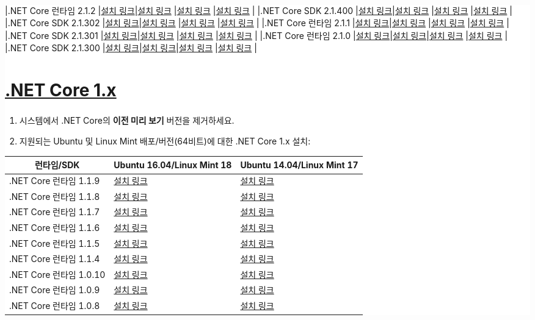 |.NET Core 런타임 2.1.2          |[설치 링크](https://www.microsoft.com/net/download/linux-package-manager/ubuntu18-04/runtime-2.1.2)|[설치 링크](https://www.microsoft.com/net/download/linux-package-manager/ubuntu17-10/runtime-2.1.2)            |[설치 링크](https://www.microsoft.com/net/download/linux-package-manager/ubuntu16-04/runtime-2.1.2)            |[설치 링크](https://www.microsoft.com/net/download/linux-package-manager/ubuntu14-04/runtime-2.1.2)            |
|.NET Core SDK 2.1.400     |[설치 링크](https://www.microsoft.com/net/download/linux-package-manager/ubuntu18-04/sdk-2.1.400)|[설치 링크](https://www.microsoft.com/net/download/linux-package-manager/ubuntu17-10/sdk-2.1.400)            |[설치 링크](https://www.microsoft.com/net/download/linux-package-manager/ubuntu16-04/sdk-2.1.400)            |[설치 링크](https://www.microsoft.com/net/download/linux-package-manager/ubuntu14-04/sdk-2.1.400)            |
|.NET Core SDK 2.1.302     |[설치 링크](https://www.microsoft.com/net/download/linux-package-manager/ubuntu18-04/sdk-2.1.302)|[설치 링크](https://www.microsoft.com/net/download/linux-package-manager/ubuntu17-10/sdk-2.1.302)            |[설치 링크](https://www.microsoft.com/net/download/linux-package-manager/ubuntu16-04/sdk-2.1.302)            |[설치 링크](https://www.microsoft.com/net/download/linux-package-manager/ubuntu14-04/sdk-2.1.302)            |
|.NET Core 런타임 2.1.1          |[설치 링크](https://www.microsoft.com/net/download/linux-package-manager/ubuntu18-04/runtime-2.1.1)|[설치 링크](https://www.microsoft.com/net/download/linux-package-manager/ubuntu17-10/runtime-2.1.1)            |[설치 링크](https://www.microsoft.com/net/download/linux-package-manager/ubuntu16-04/runtime-2.1.1)            |[설치 링크](https://www.microsoft.com/net/download/linux-package-manager/ubuntu14-04/runtime-2.1.1)            |
|.NET Core SDK 2.1.301     |[설치 링크](https://www.microsoft.com/net/download/linux-package-manager/ubuntu18-04/sdk-2.1.301)|[설치 링크](https://www.microsoft.com/net/download/linux-package-manager/ubuntu17-10/sdk-2.1.301)            |[설치 링크](https://www.microsoft.com/net/download/linux-package-manager/ubuntu16-04/sdk-2.1.301)            |[설치 링크](https://www.microsoft.com/net/download/linux-package-manager/ubuntu14-04/sdk-2.1.301)            |
|.NET Core 런타임 2.1.0          |[설치 링크](https://www.microsoft.com/net/download/linux-package-manager/ubuntu18-04/runtime-2.1.0)|[설치 링크](https://www.microsoft.com/net/download/linux-package-manager/ubuntu17-10/runtime-2.1.0)|[설치 링크](https://www.microsoft.com/net/download/linux-package-manager/ubuntu16-04/runtime-2.1.0)            |[설치 링크](https://www.microsoft.com/net/download/linux-package-manager/ubuntu14-04/runtime-2.1.0)            |
|.NET Core SDK 2.1.300     |[설치 링크](https://www.microsoft.com/net/download/linux-package-manager/ubuntu18-04/sdk-2.1.300)|[설치 링크](https://www.microsoft.com/net/download/linux-package-manager/ubuntu17-10/sdk-2.1.300)|[설치 링크](https://www.microsoft.com/net/download/linux-package-manager/ubuntu16-04/sdk-2.1.300)            |[설치 링크](https://www.microsoft.com/net/download/linux-package-manager/ubuntu14-04/sdk-2.1.300)            |

# <a name="net-core-1xtabnetcore1x"></a>[.NET Core 1.x](#tab/netcore1x)

1. 시스템에서 .NET Core의 **이전 미리 보기** 버전을 제거하세요.

2. 지원되는 Ubuntu 및 Linux Mint 배포/버전(64비트)에 대한 .NET Core 1.x 설치:

| 런타임/SDK         |Ubuntu 16.04/Linux Mint 18|Ubuntu 14.04/Linux Mint 17|
|-------------------------|----------------------------|----------------------------|
|.NET Core 런타임 1.1.9  |[설치 링크](https://www.microsoft.com/net/download/thank-you/dotnet-runtime-1.1.9-linux-ubuntu-16.04-x64-binaries)            |[설치 링크](https://www.microsoft.com/net/download/thank-you/dotnet-runtime-1.1.8-linux-ubuntu-14.04-x64-binaries)            |
|.NET Core 런타임 1.1.8  |[설치 링크](https://www.microsoft.com/net/download/thank-you/dotnet-runtime-1.1.7-linux-ubuntu-16.04-x64-binaries)            |[설치 링크](https://www.microsoft.com/net/download/thank-you/dotnet-runtime-1.1.7-linux-ubuntu-14.04-x64-binaries)            |
|.NET Core 런타임 1.1.7  |[설치 링크](https://www.microsoft.com/net/download/thank-you/dotnet-runtime-1.1.7-linux-ubuntu-16.04-x64-binaries)            |[설치 링크](https://www.microsoft.com/net/download/thank-you/dotnet-runtime-1.1.7-linux-ubuntu-14.04-x64-binaries)            |
|.NET Core 런타임 1.1.6  |[설치 링크](https://www.microsoft.com/net/download/thank-you/dotnet-runtime-1.1.6-linux-ubuntu-16.04-x64-binaries)            |[설치 링크](https://www.microsoft.com/net/download/thank-you/dotnet-runtime-1.1.6-linux-ubuntu-14.04-x64-binaries)            |
|.NET Core 런타임 1.1.5  |[설치 링크](https://www.microsoft.com/net/download/thank-you/dotnet-runtime-1.1.5-linux-ubuntu-16.04-x64-binaries)            |[설치 링크](https://www.microsoft.com/net/download/thank-you/dotnet-runtime-1.1.5-linux-ubuntu-14.04-x64-binaries)            |
|.NET Core 런타임 1.1.4  |[설치 링크](https://www.microsoft.com/net/download/thank-you/dotnet-runtime-1.1.4-linux-ubuntu-16.04-x64-binaries)            |[설치 링크](https://www.microsoft.com/net/download/thank-you/dotnet-runtime-1.1.4-linux-ubuntu-14.04-x64-binaries)            |
|.NET Core 런타임 1.0.10 |[설치 링크](https://www.microsoft.com/net/download/thank-you/dotnet-runtime-1.0.10-linux-ubuntu-16.04-x64-binaries)            |[설치 링크](https://www.microsoft.com/net/download/thank-you/dotnet-runtime-1.0.10-linux-ubuntu-14.04-x64-binaries)            |
|.NET Core 런타임 1.0.9  |[설치 링크](https://www.microsoft.com/net/download/thank-you/dotnet-runtime-1.0.9-linux-ubuntu-16.04-x64-binaries)            |[설치 링크](https://www.microsoft.com/net/download/thank-you/dotnet-runtime-1.0.9-linux-ubuntu-14.04-x64-binaries)            |
|.NET Core 런타임 1.0.8  |[설치 링크](https://www.microsoft.com/net/download/thank-you/dotnet-runtime-1.0.8-linux-ubuntu-16.04-x64-binaries)            |[설치 링크](https://www.microsoft.com/net/download/thank-you/dotnet-runtime-1.0.8-linux-ubuntu-14.04-x64-binaries)            |